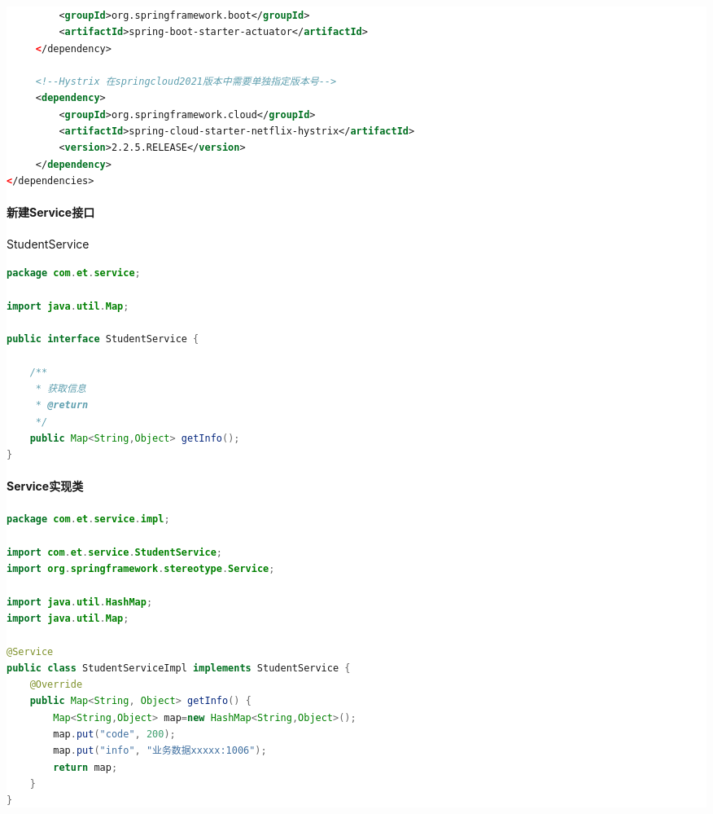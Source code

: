 ```xml
         <groupId>org.springframework.boot</groupId>
         <artifactId>spring-boot-starter-actuator</artifactId>
     </dependency>

     <!--Hystrix 在springcloud2021版本中需要单独指定版本号-->
     <dependency>
         <groupId>org.springframework.cloud</groupId>
         <artifactId>spring-cloud-starter-netflix-hystrix</artifactId>
         <version>2.2.5.RELEASE</version>
     </dependency>
</dependencies>
```

#### 新建Service接口

StudentService

```java
package com.et.service;

import java.util.Map;

public interface StudentService {

    /**
     * 获取信息
     * @return
     */
    public Map<String,Object> getInfo();
}

```

#### Service实现类

```java
package com.et.service.impl;

import com.et.service.StudentService;
import org.springframework.stereotype.Service;

import java.util.HashMap;
import java.util.Map;

@Service
public class StudentServiceImpl implements StudentService {
    @Override
    public Map<String, Object> getInfo() {
        Map<String,Object> map=new HashMap<String,Object>();
        map.put("code", 200);
        map.put("info", "业务数据xxxxx:1006");
        return map;
    }
}

```
